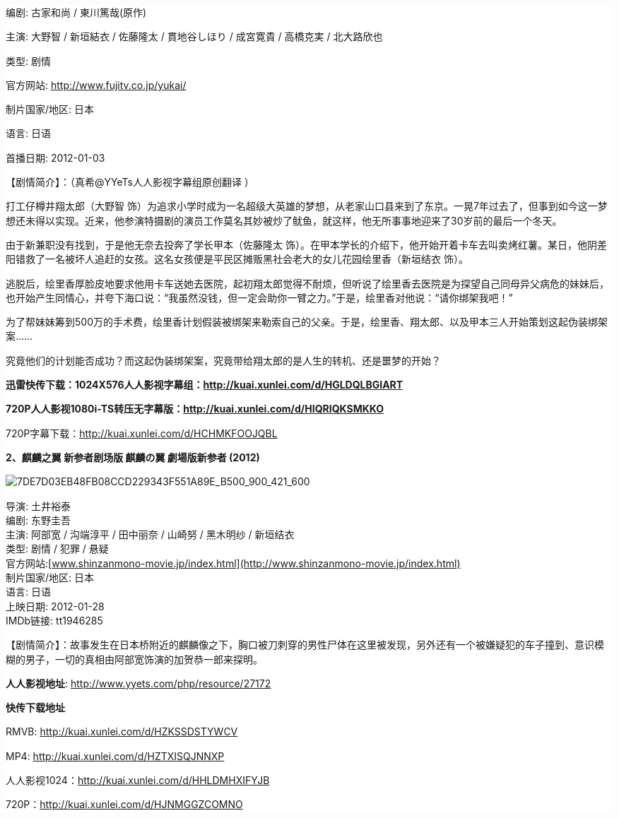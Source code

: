  编剧: 古家和尚 / 東川篤哉(原作)

 主演: 大野智 / 新垣結衣 / 佐藤隆太 / 貫地谷しほり / 成宮寛貴 / 高橋克実 / 北大路欣也

 类型: 剧情

 官方网站: http://www.fujitv.co.jp/yukai/

 制片国家/地区: 日本

 语言: 日语

 首播日期: 2012-01-03

 【剧情简介】：（真希@YYeTs人人影视字幕组原创翻译 ）

 打工仔樽井翔太郎（大野智 饰）为追求小学时成为一名超级大英雄的梦想，从老家山口县来到了东京。一晃7年过去了，但事到如今这一梦想还未得以实现。近来，他参演特摄剧的演员工作莫名其妙被炒了鱿鱼，就这样，他无所事事地迎来了30岁前的最后一个冬天。

 由于新兼职没有找到，于是他无奈去投奔了学长甲本（佐藤隆太 饰）。在甲本学长的介绍下，他开始开着卡车去叫卖烤红薯。某日，他阴差阳错救了一名被坏人追赶的女孩。这名女孩便是平民区摊贩黑社会老大的女儿花园绘里香（新垣结衣 饰）。

 逃脱后，绘里香厚脸皮地要求他用卡车送她去医院，起初翔太郎觉得不耐烦，但听说了绘里香去医院是为探望自己同母异父病危的妹妹后，也开始产生同情心，并夸下海口说：“我虽然没钱，但一定会助你一臂之力。”于是，绘里香对他说：“请你绑架我吧！”

 为了帮妹妹筹到500万的手术费，绘里香计划假装被绑架来勒索自己的父亲。于是，绘里香、翔太郎、以及甲本三人开始策划这起伪装绑架案……

 究竟他们的计划能否成功？而这起伪装绑架案，究竟带给翔太郎的是人生的转机、还是噩梦的开始？

 **迅雷快传下载：1024X576人人影视字幕组：<http://kuai.xunlei.com/d/HGLDQLBGIART>**

 **720P人人影视1080i-TS转压无字幕版：<http://kuai.xunlei.com/d/HIQRIQKSMKKO>**

 720P字幕下载：<http://kuai.xunlei.com/d/HCHMKFOOJQBL>

 **2、麒麟之翼 新参者剧场版 麒麟の翼 劇場版新参者 (2012)**

 ![7DE7D03EB48FB08CCD229343F551A89E_B500_900_421_600](http://m3.img.srcdd.com/farm5/d/2014/0405/16/7DE7D03EB48FB08CCD229343F551A89E_B500_900_421_600.jpeg)

 导演: 土井裕泰  
 编剧: 东野圭吾  
 主演: 阿部宽 / 沟端淳平 / 田中丽奈 / 山崎努 / 黑木明纱 / 新垣结衣  
 类型: 剧情 / 犯罪 / 悬疑  
 官方网站:[www.shinzanmono-movie.jp/index.html](http://www.shinzanmono-movie.jp/index.html)  
 制片国家/地区: 日本  
 语言: 日语  
 上映日期: 2012-01-28  
 IMDb链接: tt1946285

 【剧情简介】：故事发生在日本桥附近的麒麟像之下，胸口被刀刺穿的男性尸体在这里被发现，另外还有一个被嫌疑犯的车子撞到、意识模糊的男子，一切的真相由阿部宽饰演的加贺恭一郎来探明。

 **人人影视地址**: <http://www.yyets.com/php/resource/27172>

 **快传下载地址**

 RMVB: <http://kuai.xunlei.com/d/HZKSSDSTYWCV>

 MP4: [](http://kuai.xunlei.com/d/HZTXISQJNNXP)<http://kuai.xunlei.com/d/HZTXISQJNNXP>

 人人影视1024：<http://kuai.xunlei.com/d/HHLDMHXIFYJB>

 720P：<http://kuai.xunlei.com/d/HJNMGGZCOMNO>
